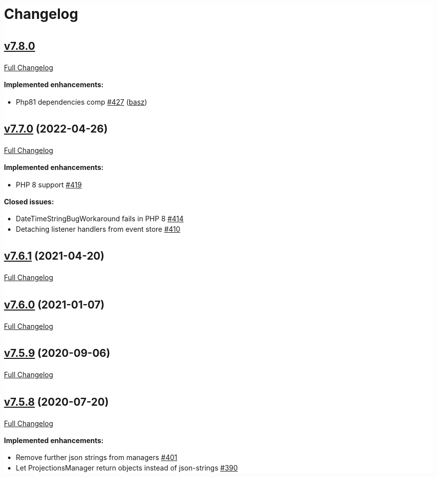 # Changelog

## [v7.8.0](https://github.com/prooph/event-store/tree/v7.8.0)

[Full Changelog](https://github.com/prooph/event-store/compare/v7.7.0...v7.8.0)

**Implemented enhancements:**

- Php81 dependencies comp [\#427](https://github.com/prooph/event-store/pull/427) ([basz](https://github.com/basz))

## [v7.7.0](https://github.com/prooph/event-store/tree/v7.7.0) (2022-04-26)

[Full Changelog](https://github.com/prooph/event-store/compare/v7.6.1...v7.7.0)

**Implemented enhancements:**

- PHP 8 support [\#419](https://github.com/prooph/event-store/issues/419)

**Closed issues:**

- DateTimeStringBugWorkaround fails in PHP 8 [\#414](https://github.com/prooph/event-store/issues/414)
- Detaching listener handlers from event store [\#410](https://github.com/prooph/event-store/issues/410)

## [v7.6.1](https://github.com/prooph/event-store/tree/v7.6.1) (2021-04-20)

[Full Changelog](https://github.com/prooph/event-store/compare/v7.6.0...v7.6.1)

## [v7.6.0](https://github.com/prooph/event-store/tree/v7.6.0) (2021-01-07)

[Full Changelog](https://github.com/prooph/event-store/compare/v7.5.9...v7.6.0)

## [v7.5.9](https://github.com/prooph/event-store/tree/v7.5.9) (2020-09-06)

[Full Changelog](https://github.com/prooph/event-store/compare/v7.5.8...v7.5.9)

## [v7.5.8](https://github.com/prooph/event-store/tree/v7.5.8) (2020-07-20)

[Full Changelog](https://github.com/prooph/event-store/compare/v7.5.7...v7.5.8)

**Implemented enhancements:**

- Remove further json strings from managers [\#401](https://github.com/prooph/event-store/issues/401)
- Let ProjectionsManager return objects instead of json-strings [\#390](https://github.com/prooph/event-store/issues/390)
